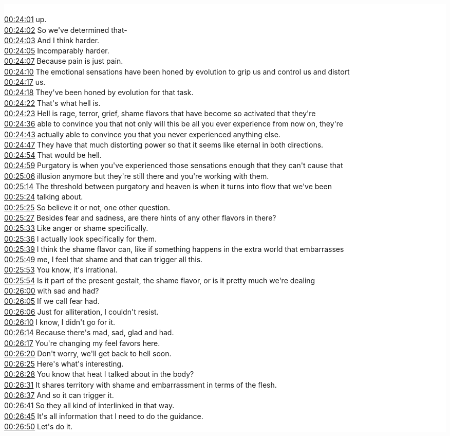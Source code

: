<br>[00:24:01](https://www.youtube.com/watch?v=Azg0BrD9jGU&t=1441)   up. 
<br>[00:24:02](https://www.youtube.com/watch?v=Azg0BrD9jGU&t=1442)   So we've determined that- 
<br>[00:24:03](https://www.youtube.com/watch?v=Azg0BrD9jGU&t=1443)   And I think harder. 
<br>[00:24:05](https://www.youtube.com/watch?v=Azg0BrD9jGU&t=1445)   Incomparably harder. 
<br>[00:24:07](https://www.youtube.com/watch?v=Azg0BrD9jGU&t=1447)   Because pain is just pain. 
<br>[00:24:10](https://www.youtube.com/watch?v=Azg0BrD9jGU&t=1450)   The emotional sensations have been honed by evolution to grip us and control us and distort 
<br>[00:24:17](https://www.youtube.com/watch?v=Azg0BrD9jGU&t=1457)   us. 
<br>[00:24:18](https://www.youtube.com/watch?v=Azg0BrD9jGU&t=1458)   They've been honed by evolution for that task. 
<br>[00:24:22](https://www.youtube.com/watch?v=Azg0BrD9jGU&t=1462)   That's what hell is. 
<br>[00:24:23](https://www.youtube.com/watch?v=Azg0BrD9jGU&t=1463)   Hell is rage, terror, grief, shame flavors that have become so activated that they're 
<br>[00:24:36](https://www.youtube.com/watch?v=Azg0BrD9jGU&t=1476)   able to convince you that not only will this be all you ever experience from now on, they're 
<br>[00:24:43](https://www.youtube.com/watch?v=Azg0BrD9jGU&t=1483)   actually able to convince you that you never experienced anything else. 
<br>[00:24:47](https://www.youtube.com/watch?v=Azg0BrD9jGU&t=1487)   They have that much distorting power so that it seems like eternal in both directions. 
<br>[00:24:54](https://www.youtube.com/watch?v=Azg0BrD9jGU&t=1494)   That would be hell. 
<br>[00:24:59](https://www.youtube.com/watch?v=Azg0BrD9jGU&t=1499)   Purgatory is when you've experienced those sensations enough that they can't cause that 
<br>[00:25:06](https://www.youtube.com/watch?v=Azg0BrD9jGU&t=1506)   illusion anymore but they're still there and you're working with them. 
<br>[00:25:14](https://www.youtube.com/watch?v=Azg0BrD9jGU&t=1514)   The threshold between purgatory and heaven is when it turns into flow that we've been 
<br>[00:25:24](https://www.youtube.com/watch?v=Azg0BrD9jGU&t=1524)   talking about. 
<br>[00:25:25](https://www.youtube.com/watch?v=Azg0BrD9jGU&t=1525)   So believe it or not, one other question. 
<br>[00:25:27](https://www.youtube.com/watch?v=Azg0BrD9jGU&t=1527)   Besides fear and sadness, are there hints of any other flavors in there? 
<br>[00:25:33](https://www.youtube.com/watch?v=Azg0BrD9jGU&t=1533)   Like anger or shame specifically. 
<br>[00:25:36](https://www.youtube.com/watch?v=Azg0BrD9jGU&t=1536)   I actually look specifically for them. 
<br>[00:25:39](https://www.youtube.com/watch?v=Azg0BrD9jGU&t=1539)   I think the shame flavor can, like if something happens in the extra world that embarrasses 
<br>[00:25:49](https://www.youtube.com/watch?v=Azg0BrD9jGU&t=1549)   me, I feel that shame and that can trigger all this. 
<br>[00:25:53](https://www.youtube.com/watch?v=Azg0BrD9jGU&t=1553)   You know, it's irrational. 
<br>[00:25:54](https://www.youtube.com/watch?v=Azg0BrD9jGU&t=1554)   Is it part of the present gestalt, the shame flavor, or is it pretty much we're dealing 
<br>[00:26:00](https://www.youtube.com/watch?v=Azg0BrD9jGU&t=1560)   with sad and had? 
<br>[00:26:05](https://www.youtube.com/watch?v=Azg0BrD9jGU&t=1565)   If we call fear had. 
<br>[00:26:06](https://www.youtube.com/watch?v=Azg0BrD9jGU&t=1566)   Just for alliteration, I couldn't resist. 
<br>[00:26:10](https://www.youtube.com/watch?v=Azg0BrD9jGU&t=1570)   I know, I didn't go for it. 
<br>[00:26:14](https://www.youtube.com/watch?v=Azg0BrD9jGU&t=1574)   Because there's mad, sad, glad and had. 
<br>[00:26:17](https://www.youtube.com/watch?v=Azg0BrD9jGU&t=1577)   You're changing my feel favors here. 
<br>[00:26:20](https://www.youtube.com/watch?v=Azg0BrD9jGU&t=1580)   Don't worry, we'll get back to hell soon. 
<br>[00:26:25](https://www.youtube.com/watch?v=Azg0BrD9jGU&t=1585)   Here's what's interesting. 
<br>[00:26:28](https://www.youtube.com/watch?v=Azg0BrD9jGU&t=1588)   You know that heat I talked about in the body? 
<br>[00:26:31](https://www.youtube.com/watch?v=Azg0BrD9jGU&t=1591)   It shares territory with shame and embarrassment in terms of the flesh. 
<br>[00:26:37](https://www.youtube.com/watch?v=Azg0BrD9jGU&t=1597)   And so it can trigger it. 
<br>[00:26:41](https://www.youtube.com/watch?v=Azg0BrD9jGU&t=1601)   So they all kind of interlinked in that way. 
<br>[00:26:45](https://www.youtube.com/watch?v=Azg0BrD9jGU&t=1605)   It's all information that I need to do the guidance. 
<br>[00:26:50](https://www.youtube.com/watch?v=Azg0BrD9jGU&t=1610)   Let's do it. 